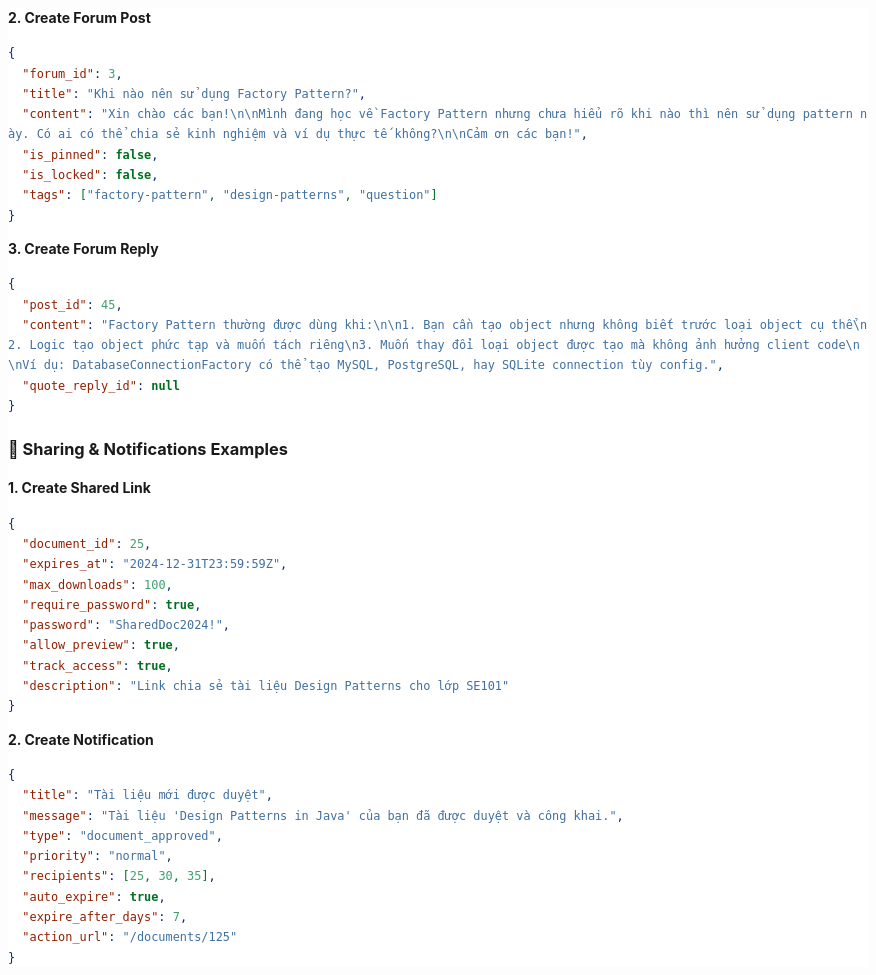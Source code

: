 **2. Create Forum Post**
```json
{
  "forum_id": 3,
  "title": "Khi nào nên sử dụng Factory Pattern?",
  "content": "Xin chào các bạn!\n\nMình đang học về Factory Pattern nhưng chưa hiểu rõ khi nào thì nên sử dụng pattern này. Có ai có thể chia sẻ kinh nghiệm và ví dụ thực tế không?\n\nCảm ơn các bạn!",
  "is_pinned": false,
  "is_locked": false,
  "tags": ["factory-pattern", "design-patterns", "question"]
}
```

**3. Create Forum Reply**
```json
{
  "post_id": 45,
  "content": "Factory Pattern thường được dùng khi:\n\n1. Bạn cần tạo object nhưng không biết trước loại object cụ thể\n2. Logic tạo object phức tạp và muốn tách riêng\n3. Muốn thay đổi loại object được tạo mà không ảnh hưởng client code\n\nVí dụ: DatabaseConnectionFactory có thể tạo MySQL, PostgreSQL, hay SQLite connection tùy config.",
  "quote_reply_id": null
}
```

### 🔗 Sharing & Notifications Examples

**1. Create Shared Link**
```json
{
  "document_id": 25,
  "expires_at": "2024-12-31T23:59:59Z",
  "max_downloads": 100,
  "require_password": true,
  "password": "SharedDoc2024!",
  "allow_preview": true,
  "track_access": true,
  "description": "Link chia sẻ tài liệu Design Patterns cho lớp SE101"
}
```

**2. Create Notification**
```json
{
  "title": "Tài liệu mới được duyệt",
  "message": "Tài liệu 'Design Patterns in Java' của bạn đã được duyệt và công khai.",
  "type": "document_approved",
  "priority": "normal",
  "recipients": [25, 30, 35],
  "auto_expire": true,
  "expire_after_days": 7,
  "action_url": "/documents/125"
}
```
